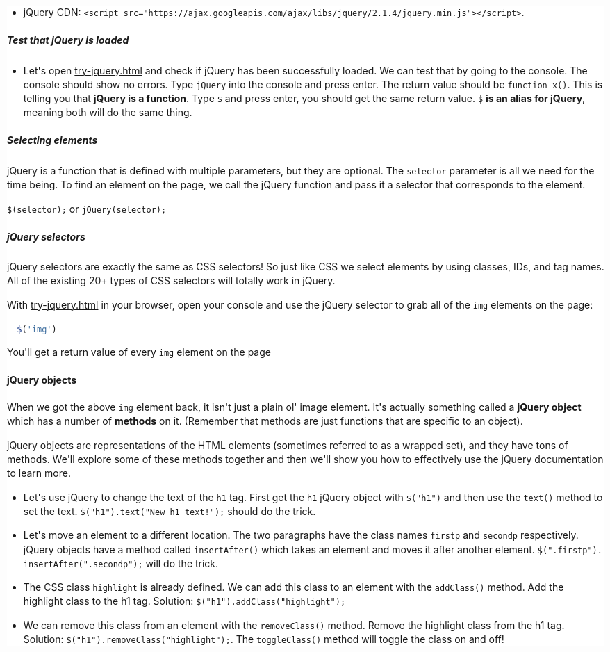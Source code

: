 * jQuery CDN: `<script src="https://ajax.googleapis.com/ajax/libs/jquery/2.1.4/jquery.min.js"></script>`.

##### Test that jQuery is loaded

* Let's open [try-jquery.html](https://hychalknotes.s3.amazonaws.com/try-jquery.html) and check if jQuery has been successfully loaded. We can test that by going to the console. The console should show no errors. Type `jQuery` into the console and press enter. The return value should be `function x()`. This is telling you that **jQuery is a function**. Type `$` and press enter, you should get the same return value. `$` **is an alias for jQuery**, meaning both will do the same thing.

##### Selecting elements

jQuery is a function that is defined with multiple parameters, but they are optional. The `selector` parameter is all we need for the time being. To find an element on the page, we call the jQuery function and pass it a selector that corresponds to the element.

`$(selector);` or `jQuery(selector);`


##### jQuery selectors

jQuery selectors are exactly the same as CSS selectors! So just like CSS we select elements by using classes, IDs, and tag names. All of the existing 20+ types of CSS selectors will totally work in jQuery.

With [try-jquery.html](https://hychalknotes.s3.amazonaws.com/try-jquery.html) in your browser, open your console and use the jQuery selector to grab all of the `img` elements on the page:

```js
  $('img')
```

You'll get a return value of every `img` element on the page

#### jQuery objects

When we got the above `img` element back, it isn't just a plain ol' image element. It's actually something called a **jQuery object** which has a number of **methods** on it. (Remember that methods are just functions that are specific to an object).

jQuery objects are representations of the HTML elements (sometimes referred to as a wrapped set), and they have tons of methods. We'll explore some of these methods together and then we'll show you how to effectively use the jQuery documentation to learn more.

* Let's use jQuery to change the text of the `h1` tag. First get the `h1` jQuery object with `$("h1")` and then use the `text()` method to set the text. `$("h1").text("New h1 text!");` should do the trick.

* Let's move an element to a different location. The two paragraphs have the class names `firstp` and `secondp` respectively. jQuery objects have a method called `insertAfter()` which takes an element and moves it after another element. `$(".firstp").insertAfter(".secondp");` will do the trick.

* The CSS class `highlight` is already defined. We can add this class to an element with the `addClass()` method. Add the highlight class to the h1 tag. Solution: `$("h1").addClass("highlight");`

* We can remove this class from an element with the `removeClass()` method. Remove the highlight class from the h1 tag. Solution: `$("h1").removeClass("highlight");`. The `toggleClass()` method will toggle the class on and off!
